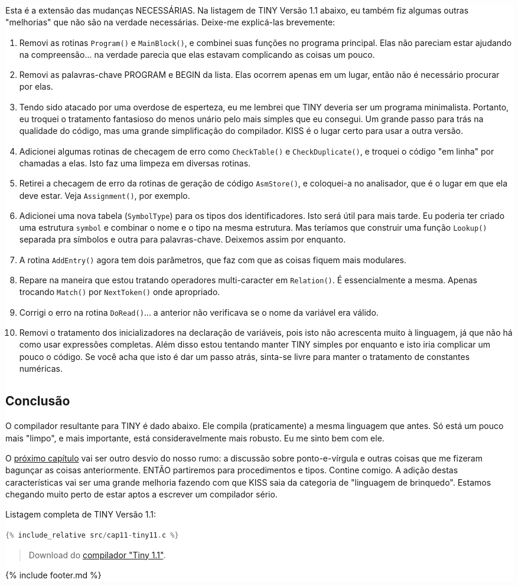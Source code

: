 Esta é a extensão das mudanças NECESSÁRIAS. Na listagem de TINY Versão 1.1 abaixo, eu também fiz algumas outras "melhorias" que não são na verdade necessárias. Deixe-me explicá-las brevemente:

1. Removi as rotinas `Program()` e `MainBlock()`, e combinei suas funções no programa principal. Elas não pareciam estar ajudando na compreensão... na verdade parecia que elas estavam complicando as coisas um pouco.

2. Removi as palavras-chave PROGRAM e BEGIN da lista. Elas ocorrem apenas em um lugar, então não é necessário procurar por elas.

3. Tendo sido atacado por uma overdose de esperteza, eu me lembrei que TINY deveria ser um programa minimalista. Portanto, eu troquei o tratamento fantasioso do menos unário pelo mais simples que eu consegui. Um grande passo para trás na qualidade do código, mas uma grande simplificação do compilador. KISS é o lugar certo para usar a outra versão.

4. Adicionei algumas rotinas de checagem de erro como `CheckTable()` e `CheckDuplicate()`, e troquei o código "em linha" por chamadas a elas. Isto faz uma limpeza em diversas rotinas.

5. Retirei a checagem de erro da rotinas de geração de código `AsmStore()`, e coloquei-a no analisador, que é o lugar em que ela deve estar. Veja `Assignment()`, por exemplo.

6. Adicionei uma nova tabela (`SymbolType`) para os tipos dos identificadores. Isto será útil para mais tarde. Eu poderia ter criado uma estrutura `symbol` e combinar o nome e o tipo na mesma estrutura. Mas teríamos que construir uma função `Lookup()` separada pra símbolos e outra para palavras-chave. Deixemos assim por enquanto.

7. A rotina `AddEntry()` agora tem dois parâmetros, que faz com que as coisas fiquem mais modulares.

8. Repare na maneira que estou tratando operadores multi-caracter em `Relation()`. É essencialmente a mesma. Apenas trocando `Match()` por `NextToken()` onde apropriado.

9. Corrigi o erro na rotina `DoRead()`... a anterior não verificava se o nome da variável era válido.

10. Removi o tratamento dos inicializadores na declaração de variáveis, pois isto não acrescenta muito à linguagem, já que não há como usar expressões completas. Além disso estou tentando manter TINY simples por enquanto e isto iria complicar um pouco o código. Se você acha que isto é dar um passo atrás, sinta-se livre para manter o tratamento de constantes numéricas.

Conclusão
---------

O compilador resultante para TINY é dado abaixo. Ele compila (praticamente) a mesma linguagem que antes. Só está um pouco mais "limpo", e mais importante, está consideravelmente mais robusto. Eu me sinto bem com ele.

O [próximo capítulo](12_miscelaneas.md) vai ser outro desvio do nosso rumo: a discussão sobre ponto-e-vírgula e outras coisas que me fizeram bagunçar as coisas anteriormente. ENTÃO partiremos para procedimentos e tipos. Contine comigo. A adição destas características vai ser uma grande melhoria fazendo com que KISS saia da categoria de "linguagem de brinquedo". Estamos chegando muito perto de estar aptos a escrever um compilador sério.

Listagem completa de TINY Versão 1.1:

~~~c
{% include_relative src/cap11-tiny11.c %}
~~~

> Download do [compilador "Tiny 1.1"](src/cap11-tiny11.c).

{% include footer.md %}